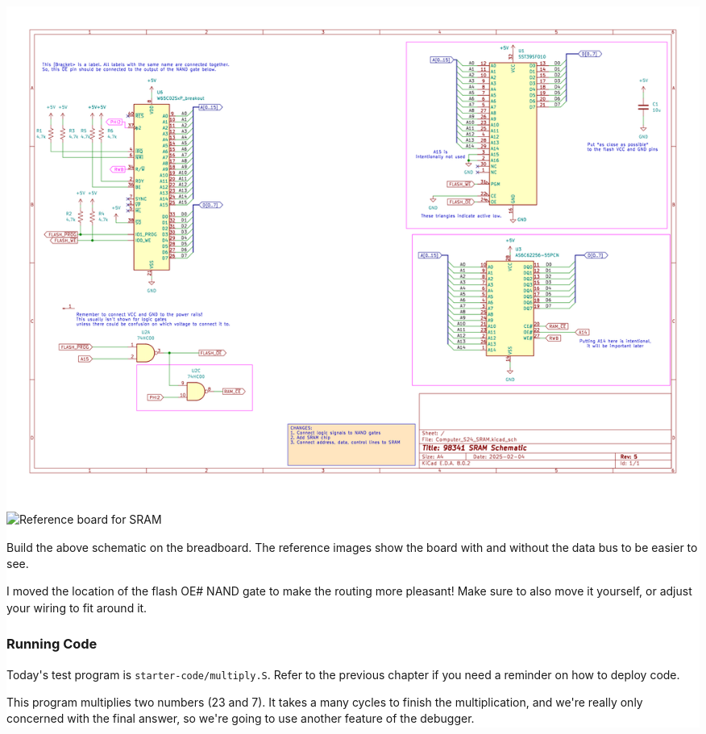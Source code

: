 ![Schematic for the computer with SRAM](schematics/sram.svg)

![Reference board for SRAM](schematics/sram_board.png)

Build the above schematic on the breadboard.
The reference images show the board with and without the data bus to be easier to see.

<div class="warning">
I moved the location of the flash OE# NAND gate to make the routing more pleasant!
Make sure to also move it yourself, or adjust your wiring to fit around it.
</div>

### Running Code

Today's test program is `starter-code/multiply.S`.
Refer to the previous chapter if you need a reminder on how to deploy code.

This program multiplies two numbers (23 and 7).
It takes a many cycles to finish the multiplication,
and we're really only concerned with the final answer,
so we're going to use another feature of the debugger.
